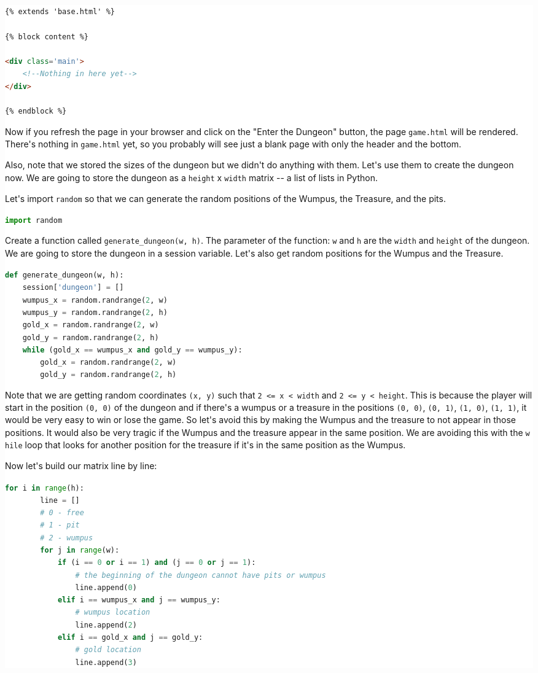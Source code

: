 ```html
{% extends 'base.html' %}

{% block content %}

<div class='main'>
    <!--Nothing in here yet-->
</div>

{% endblock %}
```

Now if you refresh the page in your browser and click on the "Enter the Dungeon" button, the page `game.html` will be rendered. There's nothing in `game.html` yet, so you probably will see just a blank page with only the header and the bottom.

Also, note that we stored the sizes of the dungeon but we didn't do anything with them. Let's use them to create the dungeon now. We are going to store the dungeon as a `height` x `width` matrix -- a list of lists in Python. 

Let's import `random` so that we can generate the random positions of the Wumpus, the Treasure, and the pits.

```python
import random
```

Create a function called `generate_dungeon(w, h)`. The parameter of the function: `w` and `h` are the `width` and `height` of the dungeon. We are going to store the dungeon in a session variable. Let's also get random positions for the Wumpus and the Treasure.

```python
def generate_dungeon(w, h):
    session['dungeon'] = []
    wumpus_x = random.randrange(2, w)
    wumpus_y = random.randrange(2, h)
    gold_x = random.randrange(2, w)
    gold_y = random.randrange(2, h)
    while (gold_x == wumpus_x and gold_y == wumpus_y):
        gold_x = random.randrange(2, w)
        gold_y = random.randrange(2, h)
```

Note that we are getting random coordinates `(x, y)` such that `2 <= x < width` and `2 <= y < height`. This is because the player will start in the position `(0, 0)` of the dungeon and if there's a wumpus or a treasure in the positions `(0, 0)`, `(0, 1)`, `(1, 0)`, `(1, 1)`, it would be very easy to win or lose the game. So let's avoid this by making the Wumpus and the treasure to not appear in those positions. It would also be very tragic if the Wumpus and the treasure appear in the same position. We are avoiding this with the `while` loop that looks for another position for the treasure if it's in the same position as the Wumpus.

Now let's build our matrix line by line:

```python
for i in range(h):
        line = []
        # 0 - free
        # 1 - pit
        # 2 - wumpus
        for j in range(w):
            if (i == 0 or i == 1) and (j == 0 or j == 1):
                # the beginning of the dungeon cannot have pits or wumpus
                line.append(0)
            elif i == wumpus_x and j == wumpus_y:
                # wumpus location
                line.append(2)
            elif i == gold_x and j == gold_y:
                # gold location
                line.append(3)
```